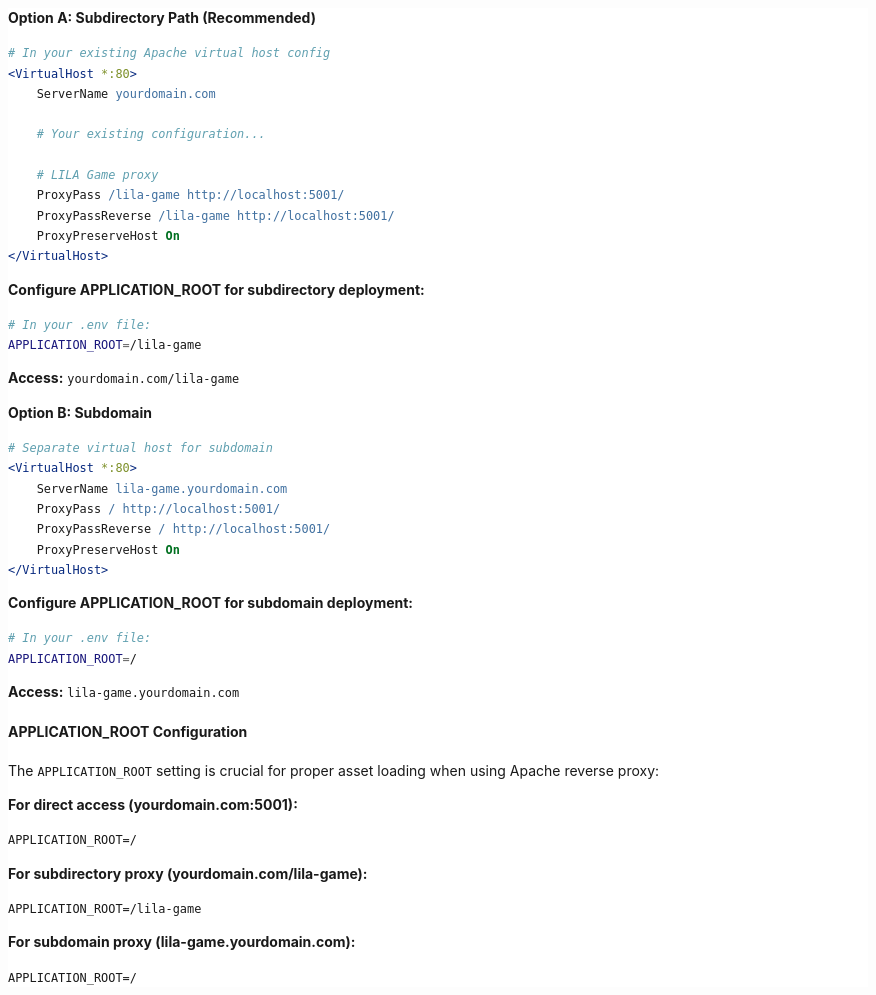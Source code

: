    **Option A: Subdirectory Path (Recommended)**
   ```apache
   # In your existing Apache virtual host config
   <VirtualHost *:80>
       ServerName yourdomain.com
       
       # Your existing configuration...
       
       # LILA Game proxy
       ProxyPass /lila-game http://localhost:5001/
       ProxyPassReverse /lila-game http://localhost:5001/
       ProxyPreserveHost On
   </VirtualHost>
   ```
   
   **Configure APPLICATION_ROOT for subdirectory deployment:**
   ```bash
   # In your .env file:
   APPLICATION_ROOT=/lila-game
   ```
   
   **Access:** `yourdomain.com/lila-game`

   **Option B: Subdomain**
   ```apache
   # Separate virtual host for subdomain
   <VirtualHost *:80>
       ServerName lila-game.yourdomain.com
       ProxyPass / http://localhost:5001/
       ProxyPassReverse / http://localhost:5001/
       ProxyPreserveHost On
   </VirtualHost>
   ```
   
   **Configure APPLICATION_ROOT for subdomain deployment:**
   ```bash
   # In your .env file:
   APPLICATION_ROOT=/
   ```
   
   **Access:** `lila-game.yourdomain.com`

#### APPLICATION_ROOT Configuration

The `APPLICATION_ROOT` setting is crucial for proper asset loading when using Apache reverse proxy:

**For direct access (yourdomain.com:5001):**
```env
APPLICATION_ROOT=/
```

**For subdirectory proxy (yourdomain.com/lila-game):**
```env
APPLICATION_ROOT=/lila-game
```

**For subdomain proxy (lila-game.yourdomain.com):**
```env
APPLICATION_ROOT=/
```
